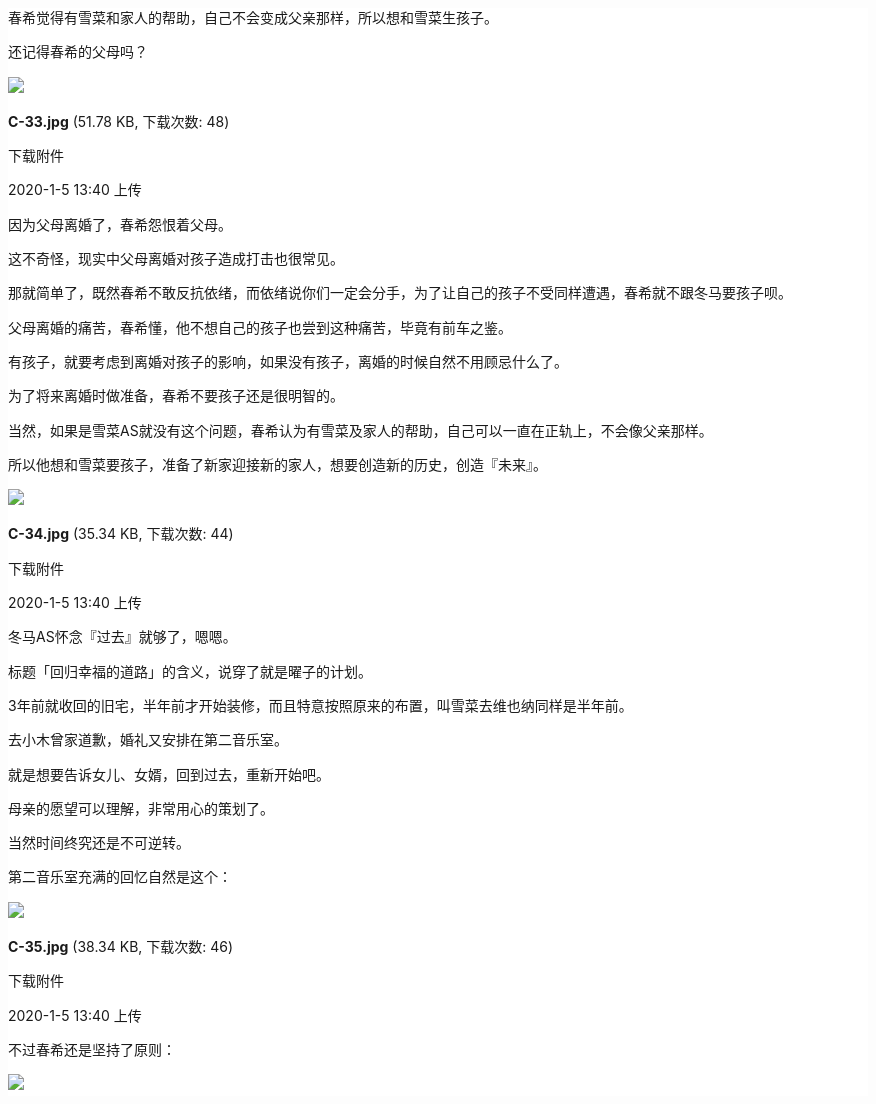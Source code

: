春希觉得有雪菜和家人的帮助，自己不会变成父亲那样，所以想和雪菜生孩子。

还记得春希的父母吗？

<img src="https://img.saraba1st.com/forum/202001/05/134001g58588836tqxzdpt.jpg" referrerpolicy="no-referrer">

<strong>C-33.jpg</strong> (51.78 KB, 下载次数: 48)

下载附件

2020-1-5 13:40 上传

因为父母离婚了，春希怨恨着父母。

这不奇怪，现实中父母离婚对孩子造成打击也很常见。

那就简单了，既然春希不敢反抗依绪，而依绪说你们一定会分手，为了让自己的孩子不受同样遭遇，春希就不跟冬马要孩子呗。

父母离婚的痛苦，春希懂，他不想自己的孩子也尝到这种痛苦，毕竟有前车之鉴。

有孩子，就要考虑到离婚对孩子的影响，如果没有孩子，离婚的时候自然不用顾忌什么了。

为了将来离婚时做准备，春希不要孩子还是很明智的。

当然，如果是雪菜AS就没有这个问题，春希认为有雪菜及家人的帮助，自己可以一直在正轨上，不会像父亲那样。

所以他想和雪菜要孩子，准备了新家迎接新的家人，想要创造新的历史，创造『未来』。

<img src="https://img.saraba1st.com/forum/202001/05/134001r413g3138118d338.jpg" referrerpolicy="no-referrer">

<strong>C-34.jpg</strong> (35.34 KB, 下载次数: 44)

下载附件

2020-1-5 13:40 上传

冬马AS怀念『过去』就够了，嗯嗯。

标题「回归幸福的道路」的含义，说穿了就是曜子的计划。

3年前就收回的旧宅，半年前才开始装修，而且特意按照原来的布置，叫雪菜去维也纳同样是半年前。

去小木曾家道歉，婚礼又安排在第二音乐室。

就是想要告诉女儿、女婿，回到过去，重新开始吧。

母亲的愿望可以理解，非常用心的策划了。

当然时间终究还是不可逆转。

第二音乐室充满的回忆自然是这个：

<img src="https://img.saraba1st.com/forum/202001/05/134001rrcto0uuu00yi88r.jpg" referrerpolicy="no-referrer">

<strong>C-35.jpg</strong> (38.34 KB, 下载次数: 46)

下载附件

2020-1-5 13:40 上传

不过春希还是坚持了原则：

<img src="https://img.saraba1st.com/forum/202001/05/134001xooszonbmsao1kno.jpg" referrerpolicy="no-referrer">
